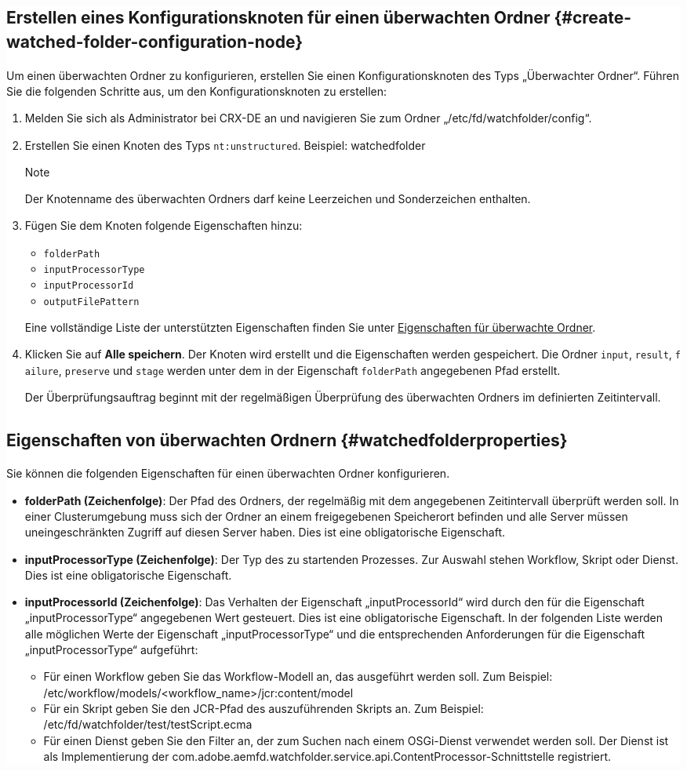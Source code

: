 ## Erstellen eines Konfigurationsknoten für einen überwachten Ordner {#create-watched-folder-configuration-node}

Um einen überwachten Ordner zu konfigurieren, erstellen Sie einen Konfigurationsknoten des Typs „Überwachter Ordner“. Führen Sie die folgenden Schritte aus, um den Konfigurationsknoten zu erstellen: 

1. Melden Sie sich als Administrator bei CRX-DE an und navigieren Sie zum Ordner „/etc/fd/watchfolder/config“. 

1. Erstellen Sie einen Knoten des Typs `nt:unstructured`. Beispiel: watchedfolder

   >[!NOTE]
   >
   >Der Knotenname des überwachten Ordners darf keine Leerzeichen und Sonderzeichen enthalten.

1. Fügen Sie dem Knoten folgende Eigenschaften hinzu:

   * `folderPath`
   * `inputProcessorType`
   * `inputProcessorId`
   * `outputFilePattern`

   Eine vollständige Liste der unterstützten Eigenschaften finden Sie unter [Eigenschaften für überwachte Ordner](#watchedfolderproperties).

1. Klicken Sie auf **Alle speichern**. Der Knoten wird erstellt und die Eigenschaften werden gespeichert. Die Ordner `input`, `result`, `failure`, `preserve` und `stage` werden unter dem in der Eigenschaft `folderPath` angegebenen Pfad erstellt.

   Der Überprüfungsauftrag beginnt mit der regelmäßigen Überprüfung des überwachten Ordners im definierten Zeitintervall.

## Eigenschaften von überwachten Ordnern {#watchedfolderproperties}

Sie können die folgenden Eigenschaften für einen überwachten Ordner konfigurieren.

* **folderPath (Zeichenfolge)**: Der Pfad des Ordners, der regelmäßig mit dem angegebenen Zeitintervall überprüft werden soll. In einer Clusterumgebung muss sich der Ordner an einem freigegebenen Speicherort befinden und alle Server müssen uneingeschränkten Zugriff auf diesen Server haben. Dies ist eine obligatorische Eigenschaft.
* **inputProcessorType (Zeichenfolge)**: Der Typ des zu startenden Prozesses. Zur Auswahl stehen Workflow, Skript oder Dienst. Dies ist eine obligatorische Eigenschaft.
* **inputProcessorId (Zeichenfolge)**: Das Verhalten der Eigenschaft „inputProcessorId“ wird durch den für die Eigenschaft „inputProcessorType“ angegebenen Wert gesteuert. Dies ist eine obligatorische Eigenschaft. In der folgenden Liste werden alle möglichen Werte der Eigenschaft „inputProcessorType“ und die entsprechenden Anforderungen für die Eigenschaft „inputProcessorType“ aufgeführt:

   * Für einen Workflow geben Sie das Workflow-Modell an, das ausgeführt werden soll. Zum Beispiel: /etc/workflow/models/&lt;workflow_name>/jcr:content/model
   * Für ein Skript geben Sie den JCR-Pfad des auszuführenden Skripts an. Zum Beispiel: /etc/fd/watchfolder/test/testScript.ecma
   * Für einen Dienst geben Sie den Filter an, der zum Suchen nach einem OSGi-Dienst verwendet werden soll. Der Dienst ist als Implementierung der com.adobe.aemfd.watchfolder.service.api.ContentProcessor-Schnittstelle registriert.

